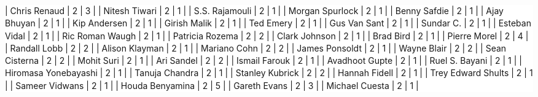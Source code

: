 | Chris Renaud | 2 | 3 |
| Nitesh Tiwari | 2 | 1 |
| S.S. Rajamouli | 2 | 1 |
| Morgan Spurlock | 2 | 1 |
| Benny Safdie | 2 | 1 |
| Ajay Bhuyan | 2 | 1 |
| Kip Andersen | 2 | 1 |
| Girish Malik | 2 | 1 |
| Ted Emery | 2 | 1 |
| Gus Van Sant | 2 | 1 |
| Sundar C. | 2 | 1 |
| Esteban Vidal | 2 | 1 |
| Ric Roman Waugh | 2 | 1 |
| Patricia Rozema | 2 | 2 |
| Clark Johnson | 2 | 1 |
| Brad Bird | 2 | 1 |
| Pierre Morel | 2 | 4 |
| Randall Lobb | 2 | 2 |
| Alison Klayman | 2 | 1 |
| Mariano Cohn | 2 | 2 |
| James Ponsoldt | 2 | 1 |
| Wayne Blair | 2 | 2 |
| Sean Cisterna | 2 | 2 |
| Mohit Suri | 2 | 1 |
| Ari Sandel | 2 | 2 |
| Ismail Farouk | 2 | 1 |
| Avadhoot Gupte | 2 | 1 |
| Ruel S. Bayani | 2 | 1 |
| Hiromasa Yonebayashi | 2 | 1 |
| Tanuja Chandra | 2 | 1 |
| Stanley Kubrick | 2 | 2 |
| Hannah Fidell | 2 | 1 |
| Trey Edward Shults | 2 | 1 |
| Sameer Vidwans | 2 | 1 |
| Houda Benyamina | 2 | 5 |
| Gareth Evans | 2 | 3 |
| Michael Cuesta | 2 | 1 |